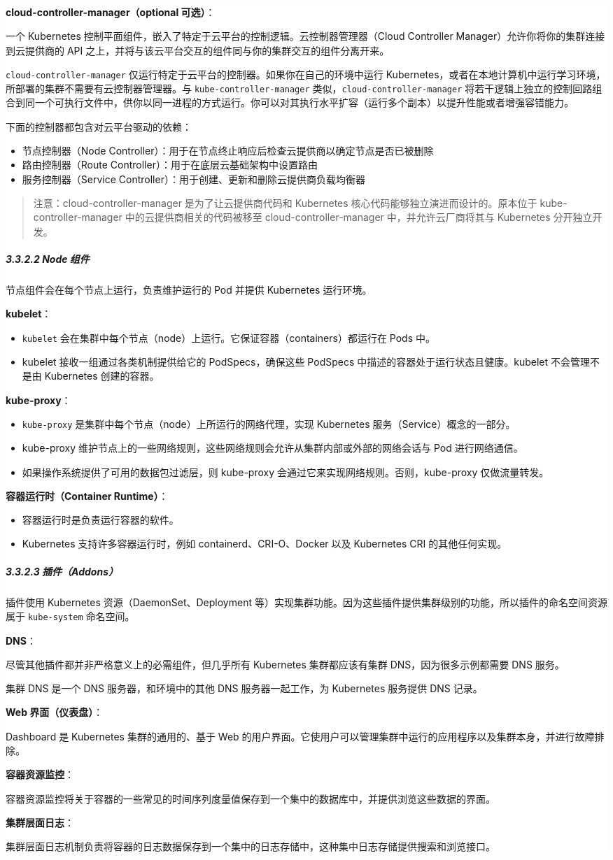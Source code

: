 **cloud-controller-manager（optional 可选）**：

一个 Kubernetes 控制平面组件，嵌入了特定于云平台的控制逻辑。云控制器管理器（Cloud Controller Manager）允许你将你的集群连接到云提供商的 API 之上，并将与该云平台交互的组件同与你的集群交互的组件分离开来。

`cloud-controller-manager` 仅运行特定于云平台的控制器。如果你在自己的环境中运行 Kubernetes，或者在本地计算机中运行学习环境，所部署的集群不需要有云控制器管理器。与 `kube-controller-manager` 类似，`cloud-controller-manager` 将若干逻辑上独立的控制回路组合到同一个可执行文件中，供你以同一进程的方式运行。你可以对其执行水平扩容（运行多个副本）以提升性能或者增强容错能力。

下面的控制器都包含对云平台驱动的依赖：

- 节点控制器（Node Controller）：用于在节点终止响应后检查云提供商以确定节点是否已被删除
- 路由控制器（Route Controller）：用于在底层云基础架构中设置路由
- 服务控制器（Service Controller）：用于创建、更新和删除云提供商负载均衡器

> 注意：cloud-controller-manager 是为了让云提供商代码和 Kubernetes 核心代码能够独立演进而设计的。原本位于 kube-controller-manager 中的云提供商相关的代码被移至 cloud-controller-manager 中，并允许云厂商将其与 Kubernetes 分开独立开发。

##### 3.3.2.2 Node 组件

节点组件会在每个节点上运行，负责维护运行的 Pod 并提供 Kubernetes 运行环境。

**kubelet**：

- `kubelet` 会在集群中每个节点（node）上运行。它保证容器（containers）都运行在 Pods 中。

- kubelet 接收一组通过各类机制提供给它的 PodSpecs，确保这些 PodSpecs 中描述的容器处于运行状态且健康。kubelet 不会管理不是由 Kubernetes 创建的容器。

**kube-proxy**：

- `kube-proxy` 是集群中每个节点（node）上所运行的网络代理，实现 Kubernetes 服务（Service）概念的一部分。

- kube-proxy 维护节点上的一些网络规则，这些网络规则会允许从集群内部或外部的网络会话与 Pod 进行网络通信。

- 如果操作系统提供了可用的数据包过滤层，则 kube-proxy 会通过它来实现网络规则。否则，kube-proxy 仅做流量转发。

**容器运行时（Container Runtime）**：

- 容器运行时是负责运行容器的软件。

- Kubernetes 支持许多容器运行时，例如 containerd、CRI-O、Docker 以及 Kubernetes CRI 的其他任何实现。

##### 3.3.2.3 插件（Addons）

插件使用 Kubernetes 资源（DaemonSet、Deployment 等）实现集群功能。因为这些插件提供集群级别的功能，所以插件的命名空间资源属于 `kube-system` 命名空间。

**DNS**：

尽管其他插件都并非严格意义上的必需组件，但几乎所有 Kubernetes 集群都应该有集群 DNS，因为很多示例都需要 DNS 服务。

集群 DNS 是一个 DNS 服务器，和环境中的其他 DNS 服务器一起工作，为 Kubernetes 服务提供 DNS 记录。

**Web 界面（仪表盘）**：

Dashboard 是 Kubernetes 集群的通用的、基于 Web 的用户界面。它使用户可以管理集群中运行的应用程序以及集群本身，并进行故障排除。

**容器资源监控**：

容器资源监控将关于容器的一些常见的时间序列度量值保存到一个集中的数据库中，并提供浏览这些数据的界面。

**集群层面日志**：

集群层面日志机制负责将容器的日志数据保存到一个集中的日志存储中，这种集中日志存储提供搜索和浏览接口。
